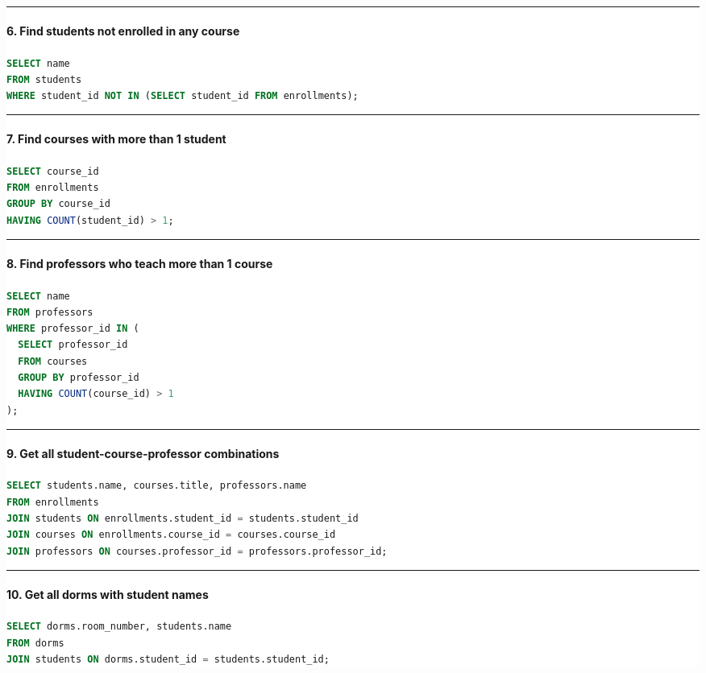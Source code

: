 
------

#### 6. Find students not enrolled in any course
```sql
SELECT name
FROM students
WHERE student_id NOT IN (SELECT student_id FROM enrollments);
```


------

#### 7. Find courses with more than 1 student
```sql
SELECT course_id
FROM enrollments
GROUP BY course_id
HAVING COUNT(student_id) > 1;
```


------

#### 8. Find professors who teach more than 1 course
```sql
SELECT name
FROM professors
WHERE professor_id IN (
  SELECT professor_id
  FROM courses
  GROUP BY professor_id
  HAVING COUNT(course_id) > 1
);
```


------

#### 9. Get all student-course-professor combinations
```sql
SELECT students.name, courses.title, professors.name
FROM enrollments
JOIN students ON enrollments.student_id = students.student_id
JOIN courses ON enrollments.course_id = courses.course_id
JOIN professors ON courses.professor_id = professors.professor_id;
```


------

#### 10. Get all dorms with student names
```sql
SELECT dorms.room_number, students.name
FROM dorms
JOIN students ON dorms.student_id = students.student_id;
```

